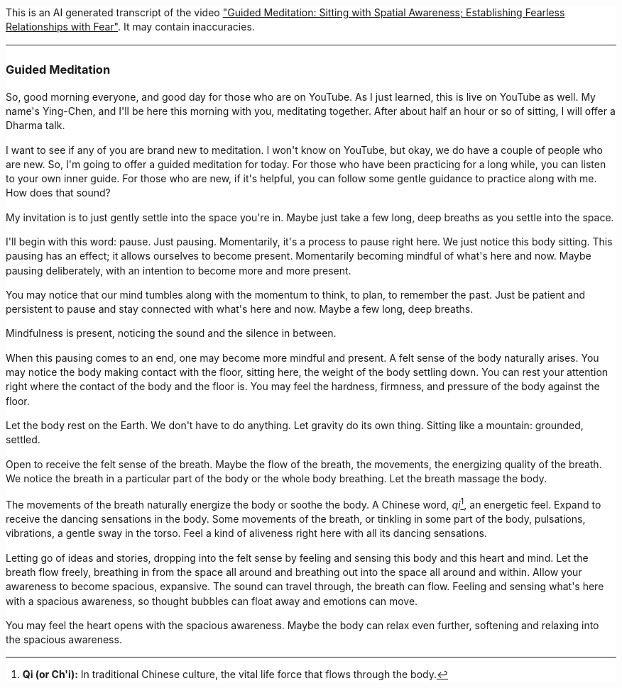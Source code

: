 This is an AI generated transcript of the video ["Guided Meditation: Sitting with Spatial Awareness; Establishing Fearless Relationships with Fear"](https://www.youtube.com/watch?v=4XOMntK06ok). It may contain inaccuracies.

***

### Guided Meditation

So, good morning everyone, and good day for those who are on YouTube. As I just learned, this is live on YouTube as well. My name's Ying-Chen, and I'll be here this morning with you, meditating together. After about half an hour or so of sitting, I will offer a Dharma talk.

I want to see if any of you are brand new to meditation. I won't know on YouTube, but okay, we do have a couple of people who are new. So, I'm going to offer a guided meditation for today. For those who have been practicing for a long while, you can listen to your own inner guide. For those who are new, if it's helpful, you can follow some gentle guidance to practice along with me. How does that sound?

My invitation is to just gently settle into the space you're in. Maybe just take a few long, deep breaths as you settle into the space.

I'll begin with this word: pause. Just pausing. Momentarily, it's a process to pause right here. We just notice this body sitting. This pausing has an effect; it allows ourselves to become present. Momentarily becoming mindful of what's here and now. Maybe pausing deliberately, with an intention to become more and more present.

You may notice that our mind tumbles along with the momentum to think, to plan, to remember the past. Just be patient and persistent to pause and stay connected with what's here and now. Maybe a few long, deep breaths.

Mindfulness is present, noticing the sound and the silence in between.

When this pausing comes to an end, one may become more mindful and present. A felt sense of the body naturally arises. You may notice the body making contact with the floor, sitting here, the weight of the body settling down. You can rest your attention right where the contact of the body and the floor is. You may feel the hardness, firmness, and pressure of the body against the floor.

Let the body rest on the Earth. We don't have to do anything. Let gravity do its own thing. Sitting like a mountain: grounded, settled.

Open to receive the felt sense of the breath. Maybe the flow of the breath, the movements, the energizing quality of the breath. We notice the breath in a particular part of the body or the whole body breathing. Let the breath massage the body.

The movements of the breath naturally energize the body or soothe the body. A Chinese word, *qi*[^1], an energetic feel. Expand to receive the dancing sensations in the body. Some movements of the breath, or tinkling in some part of the body, pulsations, vibrations, a gentle sway in the torso. Feel a kind of aliveness right here with all its dancing sensations.

Letting go of ideas and stories, dropping into the felt sense by feeling and sensing this body and this heart and mind. Let the breath flow freely, breathing in from the space all around and breathing out into the space all around and within. Allow your awareness to become spacious, expansive. The sound can travel through, the breath can flow. Feeling and sensing what's here with a spacious awareness, so thought bubbles can float away and emotions can move.

You may feel the heart opens with the spacious awareness. Maybe the body can relax even further, softening and relaxing into the spacious awareness.


[^1]: **Qi (or Ch'i):** In traditional Chinese culture, the vital life force that flows through the body.
[^2]: **Thich Nhat Hanh:** A globally renowned Vietnamese Thiền Buddhist monk, peace activist, and author.
[^3]: **Majjhima Nikāya:** The "Middle-length Discourses," a collection of Buddhist scriptures in the Pāli Canon. The specific sutta referenced is MN 4, *Bhayabherava Sutta* (Fear and Dread).
[^4]: **Sīla:** A Pāli word meaning "ethical conduct" or "morality." It is one of the three sections of the Noble Eightfold Path.
[^5]: **Samādhi:** A Pāli word for a state of meditative consciousness or concentration. It refers to the development of a calm, collected, and unified mind.
[^6]: **Paññā:** A Pāli word meaning "wisdom," "insight," or "understanding." It refers to the direct, intuitive understanding of the nature of reality.
[^7]: **Anicca:** A Pāli word for "impermanence," one of the three marks of existence in Buddhism.
[^8]: **Brahma-vihāras:** The "divine abodes" or "four immeasurables" in Buddhism. They are four sublime states of mind: loving-kindness (*mettā*), compassion (*karuṇā*), sympathetic joy (*muditā*), and equanimity (*upekkhā*).
[^9]: **Mettā:** A Pāli word meaning "loving-kindness," "friendliness," or "goodwill." It is the first of the four *Brahma-vihāras*.
[^10]: **Kalyāṇa-mittatā:** A Pāli phrase meaning "spiritual friendship" or "admirable friendship." It refers to associating with wise and virtuous companions on the spiritual path.